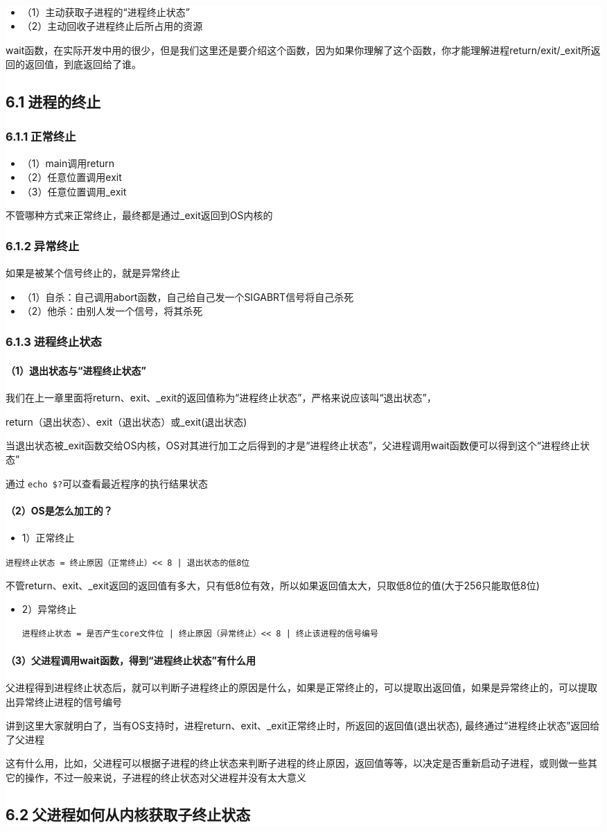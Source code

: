 + （1）主动获取子进程的“进程终止状态”
+ （2）主动回收子进程终止后所占用的资源

wait函数，在实际开发中用的很少，但是我们这里还是要介绍这个函数，因为如果你理解了这个函数，你才能理解进程return/exit/_exit所返回的返回值，到底返回给了谁。

## 6.1 进程的终止

### 6.1.1 正常终止

+ （1）main调用return
+ （2）任意位置调用exit
+ （3）任意位置调用_exit

不管哪种方式来正常终止，最终都是通过_exit返回到OS内核的  

### 6.1.2 异常终止

如果是被某个信号终止的，就是异常终止  

+ （1）自杀：自己调用abort函数，自己给自己发一个SIGABRT信号将自己杀死  
+ （2）他杀：由别人发一个信号，将其杀死  

### 6.1.3 进程终止状态

#### （1）退出状态与“进程终止状态”

我们在上一章里面将return、exit、_exit的返回值称为“进程终止状态”，严格来说应该叫“退出状态”，

return（退出状态）、exit（退出状态）或_exit(退出状态) 

当退出状态被_exit函数交给OS内核，OS对其进行加工之后得到的才是“进程终止状态”，父进程调用wait函数便可以得到这个“进程终止状态”  

通过 `echo $?`可以查看最近程序的执行结果状态  

#### （2）OS是怎么加工的？

+ 1）正常终止

 ```shell
 进程终止状态 = 终止原因（正常终止）<< 8 | 退出状态的低8位
 ```

 不管return、exit、_exit返回的返回值有多大，只有低8位有效，所以如果返回值太大，只取低8位的值(大于256只能取低8位)

+ 2）异常终止

  ```shell
  进程终止状态 = 是否产生core文件位 | 终止原因（异常终止）<< 8 | 终止该进程的信号编号
  ```

#### （3）父进程调用wait函数，得到“进程终止状态”有什么用

父进程得到进程终止状态后，就可以判断子进程终止的原因是什么，如果是正常终止的，可以提取出返回值，如果是异常终止的，可以提取出异常终止进程的信号编号  

讲到这里大家就明白了，当有OS支持时，进程return、exit、_exit正常终止时，所返回的返回值(退出状态), 最终通过“进程终止状态”返回给了父进程  

这有什么用，比如，父进程可以根据子进程的终止状态来判断子进程的终止原因，返回值等等，以决定是否重新启动子进程，或则做一些其它的操作，不过一般来说，子进程的终止状态对父进程并没有太大意义   

## 6.2 父进程如何从内核获取子终止状态
